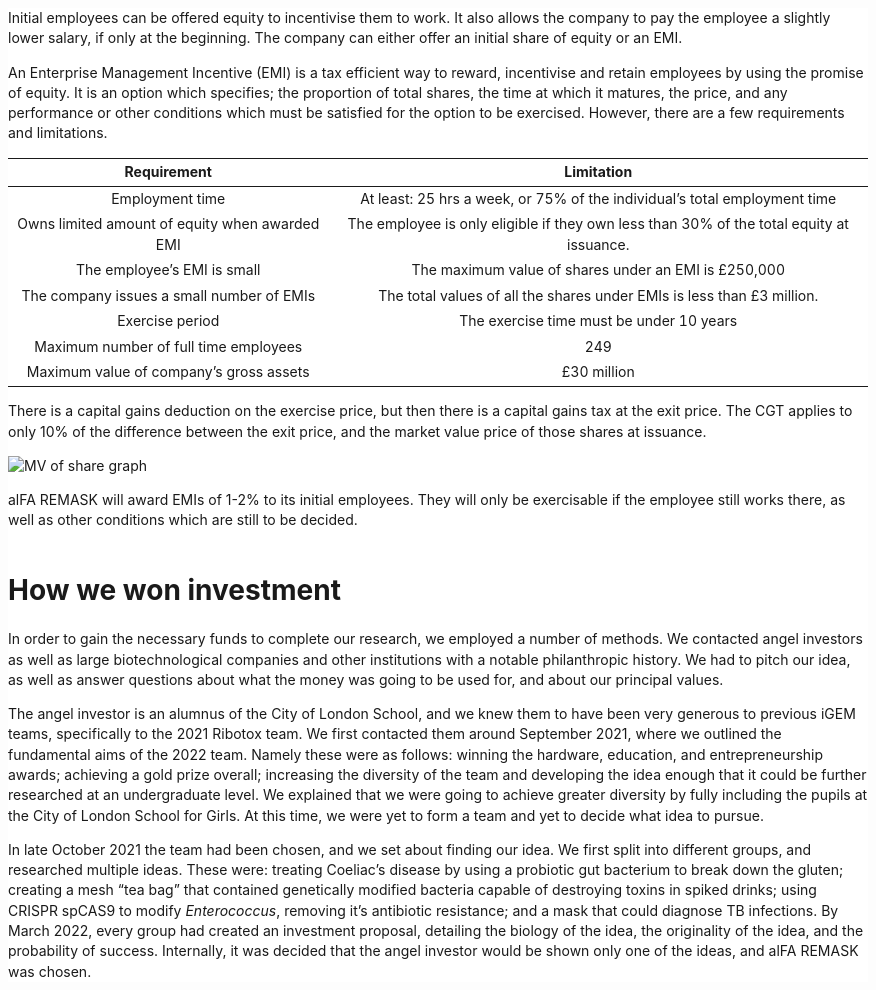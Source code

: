 Initial employees can be offered equity to incentivise them to work. It also allows the company to pay the employee a slightly lower salary, if only at the beginning. The company can either offer an initial share of equity or an EMI.

An Enterprise Management Incentive (EMI) is a tax efficient way to reward, incentivise and retain employees by using the promise of equity. It is an option which specifies; the proportion of total shares, the time at which it matures, the price, and any performance or other conditions which must be satisfied for the option to be exercised. However, there are a few requirements and limitations.

|                  Requirement                   |                                        Limitation                                        |
| :--------------------------------------------: | :--------------------------------------------------------------------------------------: |
|                Employment time                 |        At least: 25 hrs a week, or 75% of the individual’s total employment time         |
| Owns limited amount of equity when awarded EMI | The employee is only eligible if they own less than 30% of the total equity at issuance. |
|          The employee’s EMI is small           |                   The maximum value of shares under an EMI is £250,000                   |
|   The company issues a small number of EMIs    |          The total values of all the shares under EMIs is less than £3 million.          |
|                Exercise period                 |                         The exercise time must be under 10 years                         |
|     Maximum number of full time employees      |                                           249                                            |
|    Maximum value of company’s gross assets     |                                       £30 million                                        |

There is a capital gains deduction on the exercise price, but then there is a capital gains tax at the exit price. The CGT applies to only 10% of the difference between the exit price, and the market value price of those shares at issuance.

<img width="100%" src="https://static.igem.wiki/teams/4508/wiki/business/entrepreneurship-graph-initial-equity-offering-to-employees.png" alt="MV of share graph"/>

alFA REMASK will award EMIs of 1-2% to its initial employees. They will only be exercisable if the employee still works there, as well as other conditions which are still to be decided.

# How we won investment

In order to gain the necessary funds to complete our research, we employed a number of methods. We contacted angel investors as well as large biotechnological companies and other institutions with a notable philanthropic history. We had to pitch our idea, as well as answer questions about what the money was going to be used for, and about our principal values.

The angel investor is an alumnus of the City of London School, and we knew them to have been very generous to previous iGEM teams, specifically to the 2021 Ribotox team. We first contacted them around September 2021, where we outlined the fundamental aims of the 2022 team. Namely these were as follows: winning the hardware, education, and entrepreneurship awards; achieving a gold prize overall; increasing the diversity of the team and developing the idea enough that it could be further researched at an undergraduate level. We explained that we were going to achieve greater diversity by fully including the pupils at the City of London School for Girls. At this time, we were yet to form a team and yet to decide what idea to pursue.

In late October 2021 the team had been chosen, and we set about finding our idea. We first split into different groups, and researched multiple ideas. These were: treating Coeliac’s disease by using a probiotic gut bacterium to break down the gluten; creating a mesh “tea bag” that contained genetically modified bacteria capable of destroying toxins in spiked drinks; using CRISPR spCAS9 to modify _Enterococcus_, removing it’s antibiotic resistance; and a mask that could diagnose TB infections. By March 2022, every group had created an investment proposal, detailing the biology of the idea, the originality of the idea, and the probability of success. Internally, it was decided that the angel investor would be shown only one of the ideas, and alFA REMASK was chosen.
